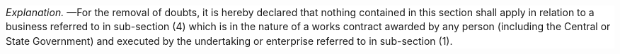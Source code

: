 _Explanation._ —For the removal of doubts, it is hereby declared that nothing contained in this section shall apply in relation to a business referred to in sub-section (4) which is in the nature of a works contract awarded by any person (including the Central or State Government) and executed by the undertaking or enterprise referred to in sub-section (1).